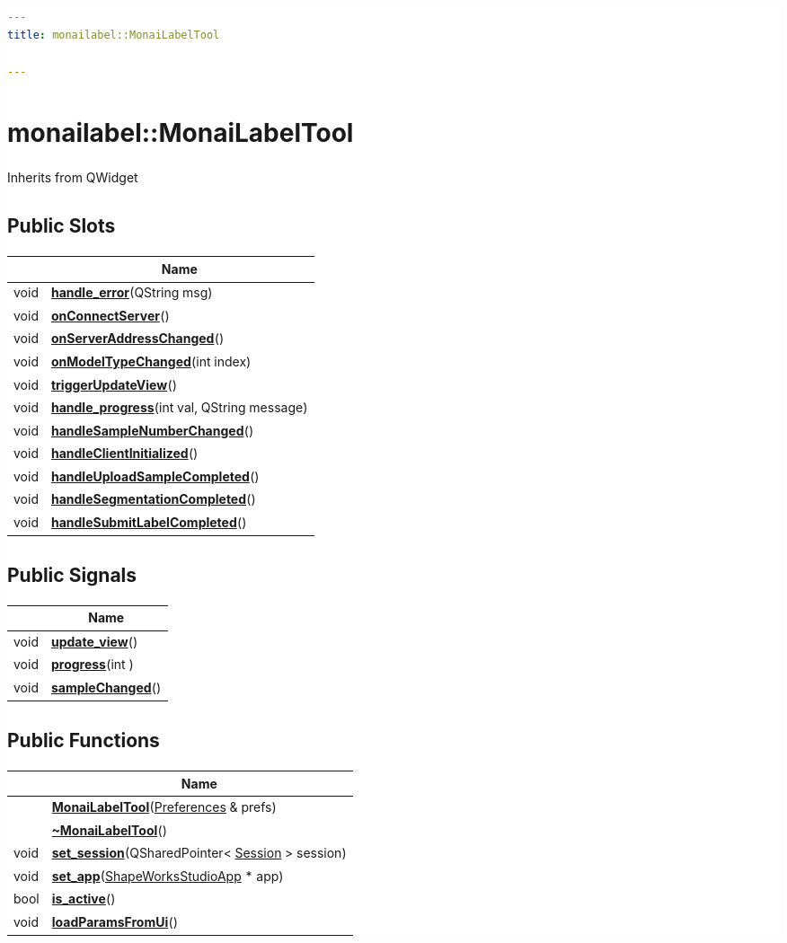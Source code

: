 ```yaml
---
title: monailabel::MonaiLabelTool

---
```


# monailabel::MonaiLabelTool





Inherits from QWidget

## Public Slots

|                | Name           |
| -------------- | -------------- |
| void | **[handle_error](../Classes/classmonailabel_1_1MonaiLabelTool.md#slot-handle-error)**(QString msg) |
| void | **[onConnectServer](../Classes/classmonailabel_1_1MonaiLabelTool.md#slot-onconnectserver)**() |
| void | **[onServerAddressChanged](../Classes/classmonailabel_1_1MonaiLabelTool.md#slot-onserveraddresschanged)**() |
| void | **[onModelTypeChanged](../Classes/classmonailabel_1_1MonaiLabelTool.md#slot-onmodeltypechanged)**(int index) |
| void | **[triggerUpdateView](../Classes/classmonailabel_1_1MonaiLabelTool.md#slot-triggerupdateview)**() |
| void | **[handle_progress](../Classes/classmonailabel_1_1MonaiLabelTool.md#slot-handle-progress)**(int val, QString message) |
| void | **[handleSampleNumberChanged](../Classes/classmonailabel_1_1MonaiLabelTool.md#slot-handlesamplenumberchanged)**() |
| void | **[handleClientInitialized](../Classes/classmonailabel_1_1MonaiLabelTool.md#slot-handleclientinitialized)**() |
| void | **[handleUploadSampleCompleted](../Classes/classmonailabel_1_1MonaiLabelTool.md#slot-handleuploadsamplecompleted)**() |
| void | **[handleSegmentationCompleted](../Classes/classmonailabel_1_1MonaiLabelTool.md#slot-handlesegmentationcompleted)**() |
| void | **[handleSubmitLabelCompleted](../Classes/classmonailabel_1_1MonaiLabelTool.md#slot-handlesubmitlabelcompleted)**() |

## Public Signals

|                | Name           |
| -------------- | -------------- |
| void | **[update_view](../Classes/classmonailabel_1_1MonaiLabelTool.md#signal-update-view)**() |
| void | **[progress](../Classes/classmonailabel_1_1MonaiLabelTool.md#signal-progress)**(int ) |
| void | **[sampleChanged](../Classes/classmonailabel_1_1MonaiLabelTool.md#signal-samplechanged)**() |

## Public Functions

|                | Name           |
| -------------- | -------------- |
| | **[MonaiLabelTool](../Classes/classmonailabel_1_1MonaiLabelTool.md#function-monailabeltool)**([Preferences](../Classes/classPreferences.md) & prefs) |
| | **[~MonaiLabelTool](../Classes/classmonailabel_1_1MonaiLabelTool.md#function-~monailabeltool)**() |
| void | **[set_session](../Classes/classmonailabel_1_1MonaiLabelTool.md#function-set-session)**(QSharedPointer< [Session](../Classes/classshapeworks_1_1Session.md) > session) |
| void | **[set_app](../Classes/classmonailabel_1_1MonaiLabelTool.md#function-set-app)**([ShapeWorksStudioApp](../Classes/classshapeworks_1_1ShapeWorksStudioApp.md) * app) |
| bool | **[is_active](../Classes/classmonailabel_1_1MonaiLabelTool.md#function-is-active)**() |
| void | **[loadParamsFromUi](../Classes/classmonailabel_1_1MonaiLabelTool.md#function-loadparamsfromui)**() |